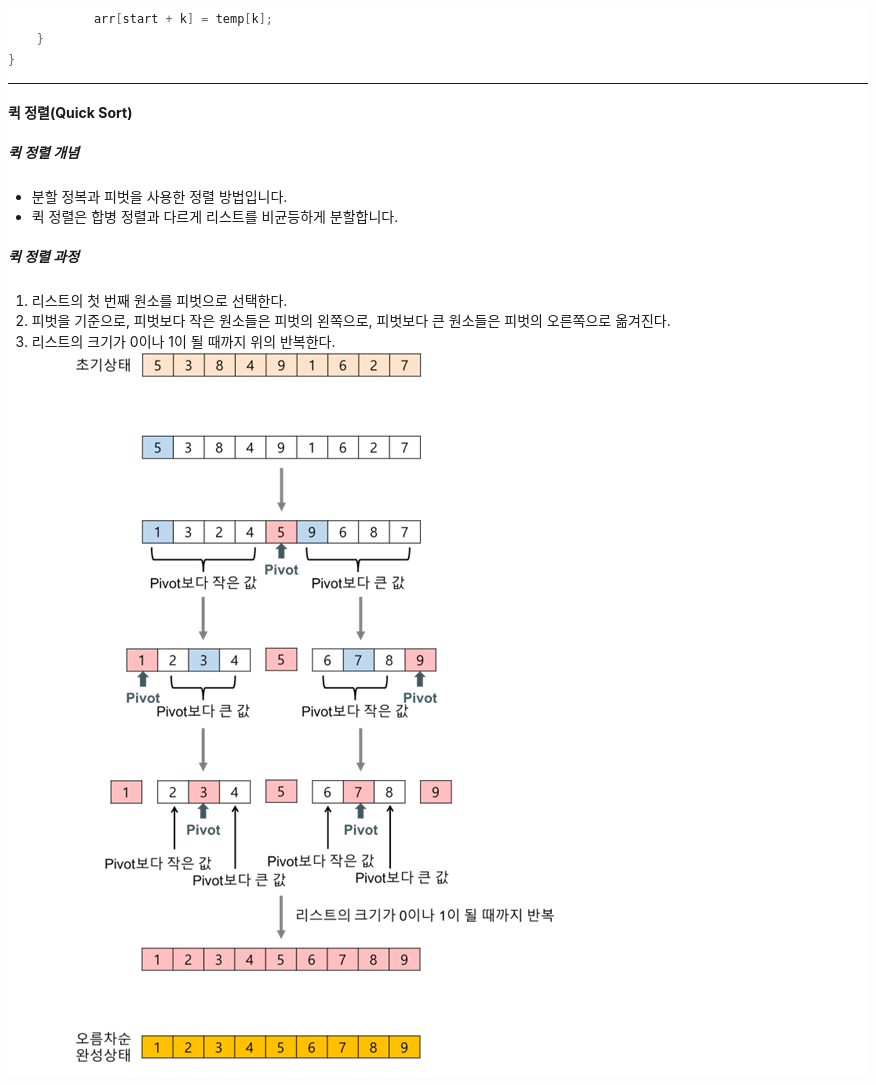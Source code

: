 ```java
            arr[start + k] = temp[k];
    }
}
```

---

#### 퀵 정렬(Quick Sort)

##### 퀵 정렬 개념

- 분할 정복과 피벗을 사용한 정렬 방법입니다.
- 퀵 정렬은 합병 정렬과 다르게 리스트를 비균등하게 분할합니다.

##### 퀵 정렬 과정

1. 리스트의 첫 번째 원소를 피벗으로 선택한다.
2. 피벗을 기준으로, 피벗보다 작은 원소들은 피벗의 왼쪽으로, 피벗보다 큰 원소들은 피벗의 오른쪽으로 옮겨진다.
3. 리스트의 크기가 0이나 1이 될 때까지 위의 반복한다.
   ![quick](/assets/img/2022-06-22/quick.png)
